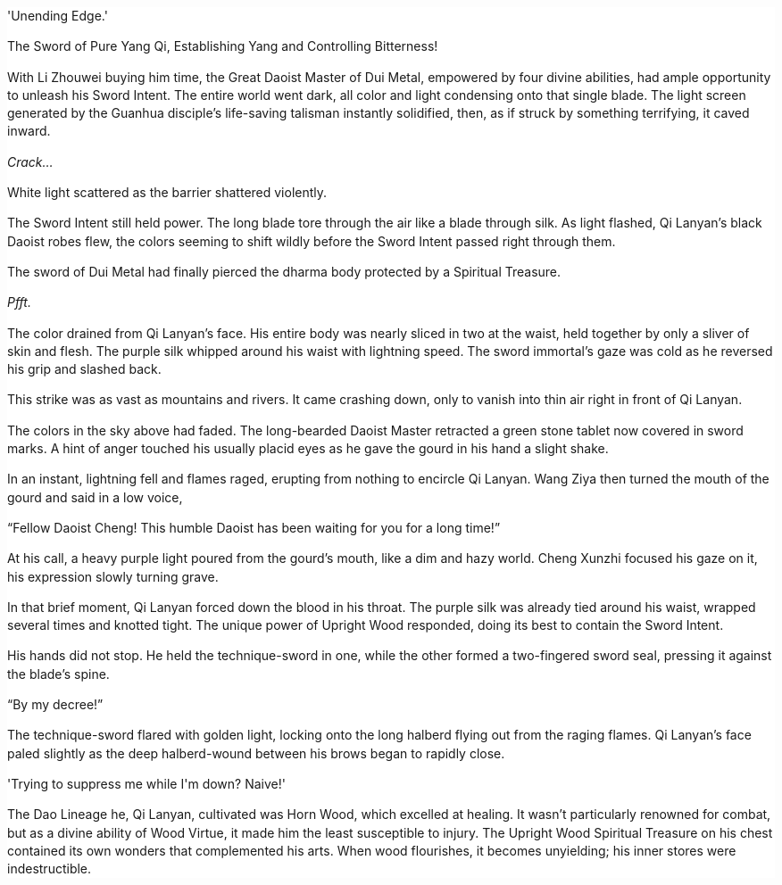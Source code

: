 'Unending Edge.'

The Sword of Pure Yang Qi, Establishing Yang and Controlling Bitterness!

With Li Zhouwei buying him time, the Great Daoist Master of Dui Metal, empowered by four divine abilities, had ample opportunity to unleash his Sword Intent. The entire world went dark, all color and light condensing onto that single blade. The light screen generated by the Guanhua disciple’s life-saving talisman instantly solidified, then, as if struck by something terrifying, it caved inward.

_Crack…_

White light scattered as the barrier shattered violently.

The Sword Intent still held power. The long blade tore through the air like a blade through silk. As light flashed, Qi Lanyan’s black Daoist robes flew, the colors seeming to shift wildly before the Sword Intent passed right through them.

The sword of Dui Metal had finally pierced the dharma body protected by a Spiritual Treasure.

_Pfft._

The color drained from Qi Lanyan’s face. His entire body was nearly sliced in two at the waist, held together by only a sliver of skin and flesh. The purple silk whipped around his waist with lightning speed. The sword immortal’s gaze was cold as he reversed his grip and slashed back.

This strike was as vast as mountains and rivers. It came crashing down, only to vanish into thin air right in front of Qi Lanyan.

The colors in the sky above had faded. The long-bearded Daoist Master retracted a green stone tablet now covered in sword marks. A hint of anger touched his usually placid eyes as he gave the gourd in his hand a slight shake.

In an instant, lightning fell and flames raged, erupting from nothing to encircle Qi Lanyan. Wang Ziya then turned the mouth of the gourd and said in a low voice,

“Fellow Daoist Cheng! This humble Daoist has been waiting for you for a long time!”

At his call, a heavy purple light poured from the gourd’s mouth, like a dim and hazy world. Cheng Xunzhi focused his gaze on it, his expression slowly turning grave.

In that brief moment, Qi Lanyan forced down the blood in his throat. The purple silk was already tied around his waist, wrapped several times and knotted tight. The unique power of Upright Wood responded, doing its best to contain the Sword Intent.

His hands did not stop. He held the technique-sword in one, while the other formed a two-fingered sword seal, pressing it against the blade’s spine.

“By my decree!”

The technique-sword flared with golden light, locking onto the long halberd flying out from the raging flames. Qi Lanyan’s face paled slightly as the deep halberd-wound between his brows began to rapidly close.

'Trying to suppress me while I'm down? Naive!'

The Dao Lineage he, Qi Lanyan, cultivated was Horn Wood, which excelled at healing. It wasn’t particularly renowned for combat, but as a divine ability of Wood Virtue, it made him the least susceptible to injury. The Upright Wood Spiritual Treasure on his chest contained its own wonders that complemented his arts. When wood flourishes, it becomes unyielding; his inner stores were indestructible.
